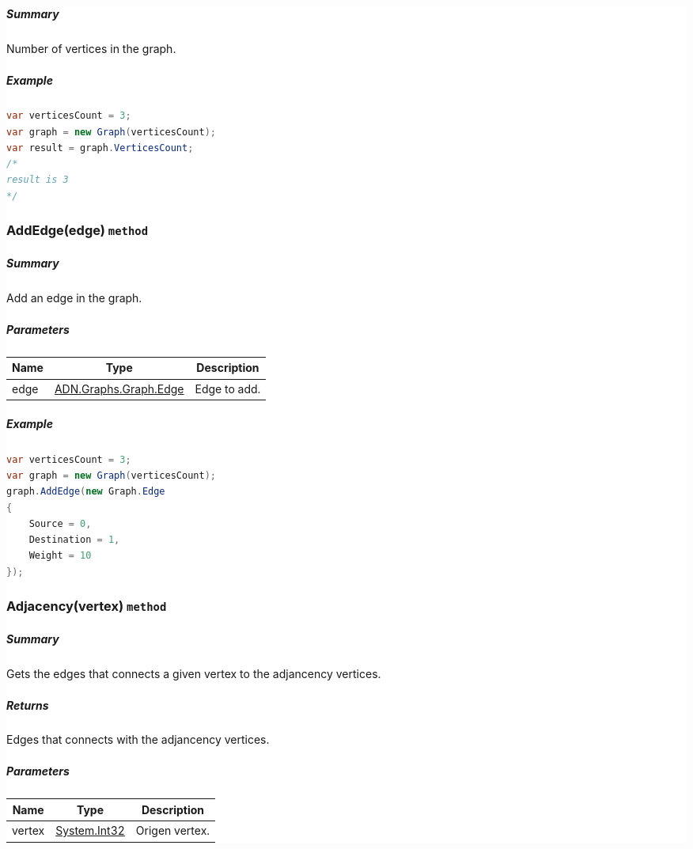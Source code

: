 ##### Summary

Number of vertices in the graph.

##### Example

```csharp
var verticesCount = 3;
var graph = new Graph(verticesCount);
var result = graph.VerticesCount;
/*
result is 3
*/ 
```

<a name='M-ADN-Graphs-Graph-AddEdge-ADN-Graphs-Graph-Edge-'></a>
### AddEdge(edge) `method`

##### Summary

Add an edge in the graph.

##### Parameters

| Name | Type | Description |
| ---- | ---- | ----------- |
| edge | [ADN.Graphs.Graph.Edge](#T-ADN-Graphs-Graph-Edge 'ADN.Graphs.Graph.Edge') | Edge to add. |

##### Example

```csharp
var verticesCount = 3;
var graph = new Graph(verticesCount);
graph.AddEdge(new Graph.Edge
{
    Source = 0,
    Destination = 1,
    Weight = 10
}); 
```

<a name='M-ADN-Graphs-Graph-Adjacency-System-Int32-'></a>
### Adjacency(vertex) `method`

##### Summary

Gets the edges that connects a given vertex to the adjancency vertices.

##### Returns

Edges that connects with the adjancency vertices.

##### Parameters

| Name | Type | Description |
| ---- | ---- | ----------- |
| vertex | [System.Int32](http://msdn.microsoft.com/query/dev14.query?appId=Dev14IDEF1&l=EN-US&k=k:System.Int32 'System.Int32') | Origen vertex. |
